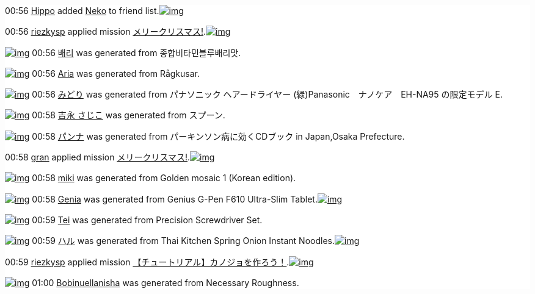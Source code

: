00:56 [Hippo](http://www.barcodekanojo.com/user/425423/Hippo) added [Neko](http://www.barcodekanojo.com/kanojo/2302436/Neko) to friend list.[![img](http://img822.imageshack.us/img822/8717/b77c.png)](http://www.barcodekanojo.com/kanojo/2302436/Neko) 

00:56 [riezkysp](http://www.barcodekanojo.com/user/426337/riezkysp) applied mission [メリークリスマス!](http://www.barcodekanojo.com/kanojo/2694210/teleshya).[![img](http://img35.imageshack.us/img35/1476/0gox.png)](http://www.barcodekanojo.com/kanojo/2694210/teleshya) 

[![img](http://img819.imageshack.us/img819/5428/fn6s.png)](http://www.barcodekanojo.com/kanojo/2695917/%EB%B0%B0%EB%A6%AC) 00:56 [배리](http://www.barcodekanojo.com/kanojo/2695917/%EB%B0%B0%EB%A6%AC) was generated from 종합비타민블루배리맛.

[![img](http://img822.imageshack.us/img822/4202/xj78.png)](http://www.barcodekanojo.com/kanojo/2695918/Aria) 00:56 [Aria](http://www.barcodekanojo.com/kanojo/2695918/Aria) was generated from Rågkusar.

[![img](http://img4.imageshack.us/img4/770/z2ym.png)](http://www.barcodekanojo.com/kanojo/2695919/%E3%81%BF%E3%81%A9%E3%82%8A) 00:56 [みどり](http://www.barcodekanojo.com/kanojo/2695919/%E3%81%BF%E3%81%A9%E3%82%8A) was generated from パナソニック ヘアードライヤー (緑)Panasonic　ナノケア　EH-NA95 の限定モデル E.

[![img](http://img585.imageshack.us/img585/4112/9k98.png)](http://www.barcodekanojo.com/kanojo/2695920/%E5%90%89%E6%B0%B8%20%E3%81%95%E3%81%98%E3%81%93) 00:58 [吉永 さじこ](http://www.barcodekanojo.com/kanojo/2695920/%E5%90%89%E6%B0%B8%20%E3%81%95%E3%81%98%E3%81%93) was generated from スプーン.

[![img](http://img14.imageshack.us/img14/4141/3s07.png)](http://www.barcodekanojo.com/kanojo/2695921/%E3%83%91%E3%83%B3%E3%83%8A) 00:58 [パンナ](http://www.barcodekanojo.com/kanojo/2695921/%E3%83%91%E3%83%B3%E3%83%8A) was generated from パーキンソン病に効くCDブック in Japan,Osaka Prefecture.

00:58 [gran](http://www.barcodekanojo.com/user/411840/gran) applied mission [メリークリスマス!](http://www.barcodekanojo.com/kanojo/2695917/%EB%B0%B0%EB%A6%AC).[![img](http://img59.imageshack.us/img59/1530/ff3t.png)](http://www.barcodekanojo.com/kanojo/2695917/%EB%B0%B0%EB%A6%AC) 

[![img](http://img11.imageshack.us/img11/4227/fuvn.png)](http://www.barcodekanojo.com/kanojo/2695922/miki) 00:58 [miki](http://www.barcodekanojo.com/kanojo/2695922/miki) was generated from Golden mosaic 1 (Korean edition).

[![img](http://img163.imageshack.us/img163/2396/7qd0.png)](http://www.barcodekanojo.com/kanojo/2695923/Genia) 00:58 [Genia](http://www.barcodekanojo.com/kanojo/2695923/Genia) was generated from Genius G-Pen F610 Ultra-Slim Tablet.[![img](http://img17.imageshack.us/img17/219/jbt6.jpg)](http://www.barcodekanojo.com/product_images/barcode/5217449/1387295850/Genius%20G-Pen%20F610%20Ultra-Slim%20Tablet.jpg) 

[![img](http://img191.imageshack.us/img191/6518/xh9r.png)](http://www.barcodekanojo.com/kanojo/2695924/Tei) 00:59 [Tei](http://www.barcodekanojo.com/kanojo/2695924/Tei) was generated from Precision Screwdriver Set.

[![img](http://img196.imageshack.us/img196/2739/jwoq.png)](http://www.barcodekanojo.com/kanojo/2695925/%E3%83%8F%E3%83%AB) 00:59 [ハル](http://www.barcodekanojo.com/kanojo/2695925/%E3%83%8F%E3%83%AB) was generated from Thai Kitchen Spring Onion Instant Noodles.[![img](http://img543.imageshack.us/img543/6606/e8z2.jpg)](http://www.barcodekanojo.com/product_images/barcode/5217451/1387295932/Thai%20Kitchen%20Spring%20Onion%20Instant%20Noodles.jpg) 

00:59 [riezkysp](http://www.barcodekanojo.com/user/426337/riezkysp) applied mission [【チュートリアル】カノジョを作ろう！](http://www.barcodekanojo.com/kanojo/2388906/%C3%84brey).[![img](http://img822.imageshack.us/img822/387/kqq1.png)](http://www.barcodekanojo.com/kanojo/2388906/%C3%84brey) 

[![img](http://img577.imageshack.us/img577/1562/ik1p.png)](http://www.barcodekanojo.com/kanojo/2695926/Bobinuellanisha) 01:00 [Bobinuellanisha](http://www.barcodekanojo.com/kanojo/2695926/Bobinuellanisha) was generated from Necessary Roughness.

